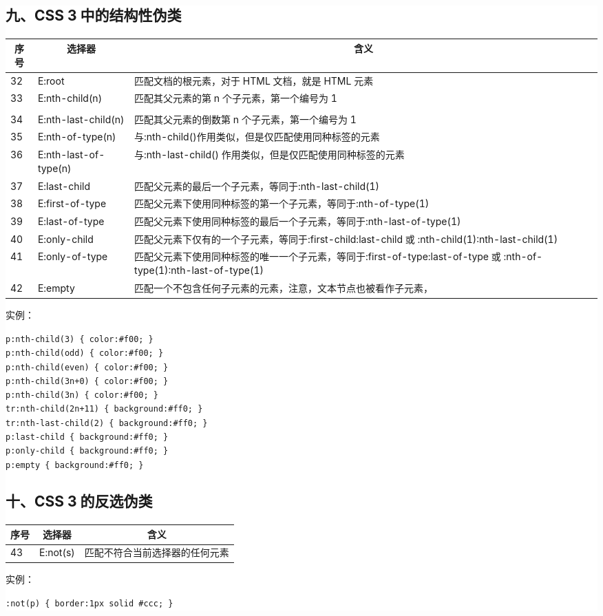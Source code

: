 ## 九、CSS 3 中的结构性伪类

| 序号 | 选择器                | 含义                                                                                                               |
| ---- | --------------------- | ------------------------------------------------------------------------------------------------------------------ |
| 32   | E:root                | 匹配文档的根元素，对于 HTML 文档，就是 HTML 元素                                                                   |
| 33   | E:nth-child(n)        | 匹配其父元素的第 n 个子元素，第一个编号为 1                                                                        |
|      |
| 34   | E:nth-last-child(n)   | 匹配其父元素的倒数第 n 个子元素，第一个编号为 1                                                                    |
| 35   | E:nth-of-type(n)      | 与:nth-child()作用类似，但是仅匹配使用同种标签的元素                                                               |
| 36   | E:nth-last-of-type(n) | 与:nth-last-child() 作用类似，但是仅匹配使用同种标签的元素                                                         |
| 37   | E:last-child          | 匹配父元素的最后一个子元素，等同于:nth-last-child(1)                                                               |
| 38   | E:first-of-type       | 匹配父元素下使用同种标签的第一个子元素，等同于:nth-of-type(1)                                                      |
| 39   | E:last-of-type        | 匹配父元素下使用同种标签的最后一个子元素，等同于:nth-last-of-type(1)                                               |
| 40   | E:only-child          | 匹配父元素下仅有的一个子元素，等同于:first-child:last-child 或 :nth-child(1):nth-last-child(1)                     |
| 41   | E:only-of-type        | 匹配父元素下使用同种标签的唯一一个子元素，等同于:first-of-type:last-of-type 或 :nth-of-type(1):nth-last-of-type(1) |
| 42   | E:empty               | 匹配一个不包含任何子元素的元素，注意，文本节点也被看作子元素，                                                     |

实例：

```
p:nth-child(3) { color:#f00; }
p:nth-child(odd) { color:#f00; }
p:nth-child(even) { color:#f00; }
p:nth-child(3n+0) { color:#f00; }
p:nth-child(3n) { color:#f00; }
tr:nth-child(2n+11) { background:#ff0; }
tr:nth-last-child(2) { background:#ff0; }
p:last-child { background:#ff0; }
p:only-child { background:#ff0; }
p:empty { background:#ff0; }
```

## 十、CSS 3 的反选伪类

| 序号 | 选择器   | 含义                           |
| ---- | -------- | ------------------------------ |
| 43   | E:not(s) | 匹配不符合当前选择器的任何元素 |

实例：

```
:not(p) { border:1px solid #ccc; }
```
